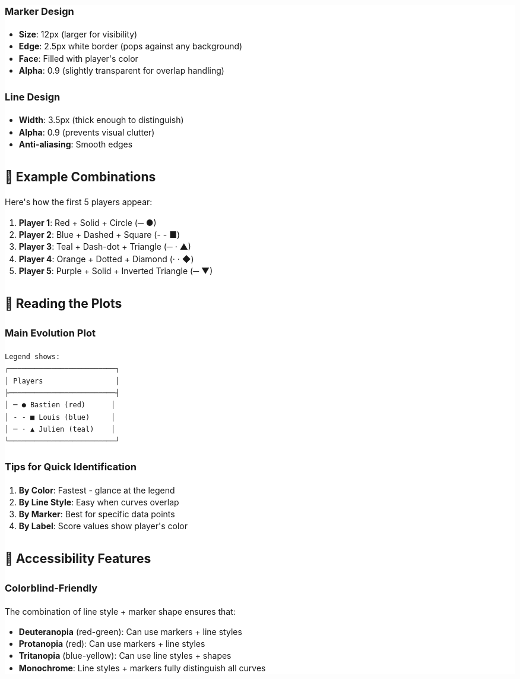 ### Marker Design
- **Size**: 12px (larger for visibility)
- **Edge**: 2.5px white border (pops against any background)
- **Face**: Filled with player's color
- **Alpha**: 0.9 (slightly transparent for overlap handling)

### Line Design
- **Width**: 3.5px (thick enough to distinguish)
- **Alpha**: 0.9 (prevents visual clutter)
- **Anti-aliasing**: Smooth edges

## 🎯 Example Combinations

Here's how the first 5 players appear:

1. **Player 1**: Red + Solid + Circle (─ ●)
2. **Player 2**: Blue + Dashed + Square (- - ■)
3. **Player 3**: Teal + Dash-dot + Triangle (─ · ▲)
4. **Player 4**: Orange + Dotted + Diamond (· · ◆)
5. **Player 5**: Purple + Solid + Inverted Triangle (─ ▼)

## 📖 Reading the Plots

### Main Evolution Plot
```
Legend shows:
┌─────────────────────────┐
│ Players                 │
├─────────────────────────┤
│ ─ ● Bastien (red)      │
│ - - ■ Louis (blue)     │
│ ─ · ▲ Julien (teal)    │
└─────────────────────────┘
```

### Tips for Quick Identification
1. **By Color**: Fastest - glance at the legend
2. **By Line Style**: Easy when curves overlap
3. **By Marker**: Best for specific data points
4. **By Label**: Score values show player's color

## 🔧 Accessibility Features

### Colorblind-Friendly
The combination of line style + marker shape ensures that:
- **Deuteranopia** (red-green): Can use markers + line styles
- **Protanopia** (red): Can use markers + line styles
- **Tritanopia** (blue-yellow): Can use line styles + shapes
- **Monochrome**: Line styles + markers fully distinguish all curves
